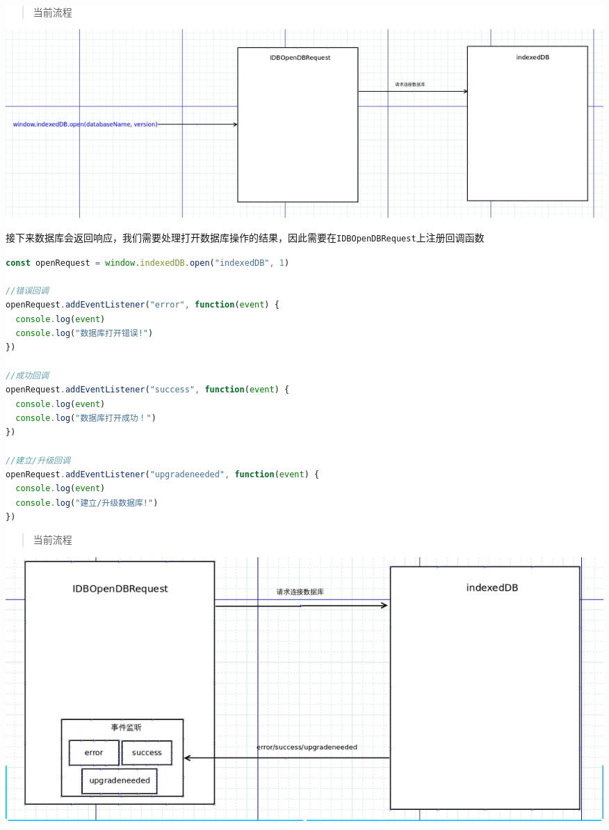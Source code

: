 >当前流程

![流程1](./流程1.png)

接下来数据库会返回响应，我们需要处理打开数据库操作的结果，因此需要在`IDBOpenDBRequest`上注册回调函数

``````javascript
const openRequest = window.indexedDB.open("indexedDB", 1)

//错误回调
openRequest.addEventListener("error", function(event) {
  console.log(event)
  console.log("数据库打开错误!")
})

//成功回调
openRequest.addEventListener("success", function(event) {
  console.log(event)
  console.log("数据库打开成功！")
})

//建立/升级回调
openRequest.addEventListener("upgradeneeded", function(event) {
  console.log(event)
  console.log("建立/升级数据库!")
})
``````

>当前流程

![流程2](./流程2.png)
